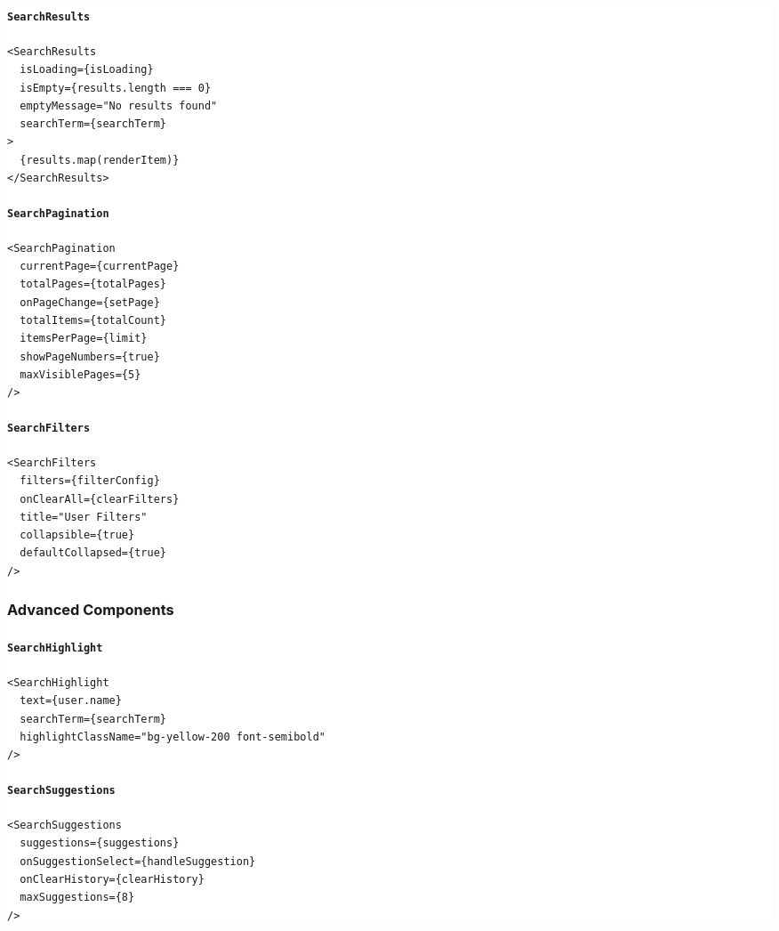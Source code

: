 #### `SearchResults`
```tsx
<SearchResults
  isLoading={isLoading}
  isEmpty={results.length === 0}
  emptyMessage="No results found"
  searchTerm={searchTerm}
>
  {results.map(renderItem)}
</SearchResults>
```

#### `SearchPagination`
```tsx
<SearchPagination
  currentPage={currentPage}
  totalPages={totalPages}
  onPageChange={setPage}
  totalItems={totalCount}
  itemsPerPage={limit}
  showPageNumbers={true}
  maxVisiblePages={5}
/>
```

#### `SearchFilters`
```tsx
<SearchFilters
  filters={filterConfig}
  onClearAll={clearFilters}
  title="User Filters"
  collapsible={true}
  defaultCollapsed={true}
/>
```

### Advanced Components

#### `SearchHighlight`
```tsx
<SearchHighlight
  text={user.name}
  searchTerm={searchTerm}
  highlightClassName="bg-yellow-200 font-semibold"
/>
```

#### `SearchSuggestions`
```tsx
<SearchSuggestions
  suggestions={suggestions}
  onSuggestionSelect={handleSuggestion}
  onClearHistory={clearHistory}
  maxSuggestions={8}
/>
```
